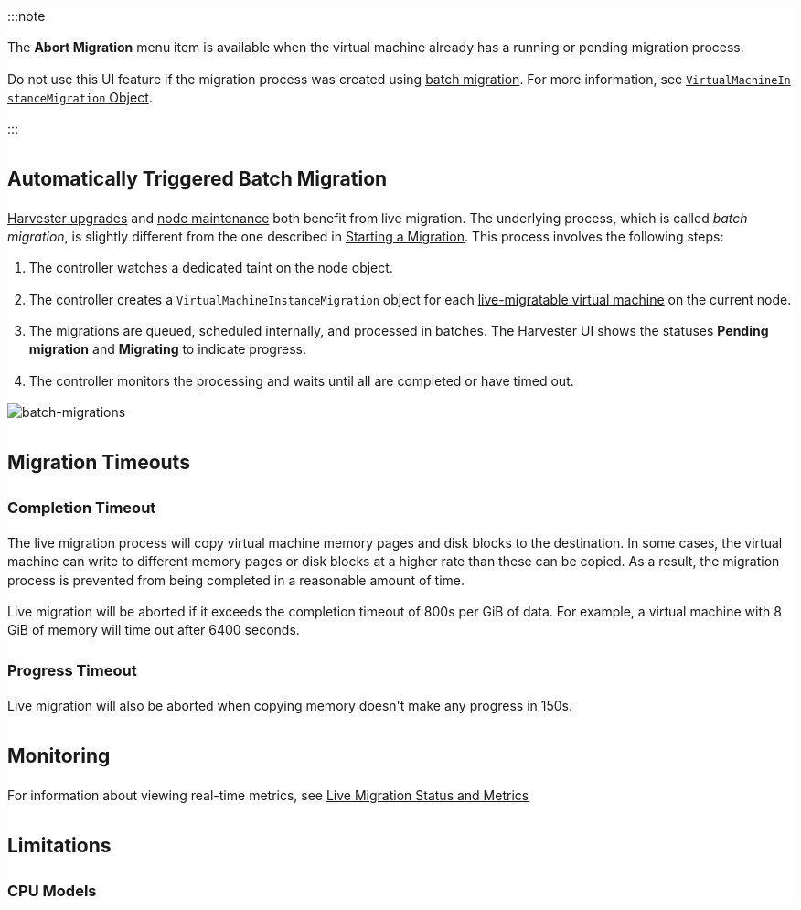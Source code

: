 :::note

The **Abort Migration** menu item is available when the virtual machine already has a running or pending migration process.

Do not use this UI feature if the migration process was created using [batch migration](#automatically-triggered-batch-migration). For more information, see [`VirtualMachineInstanceMigration` Object](#virtualmachineinstancemigration-object).

:::

## Automatically Triggered Batch Migration

[Harvester upgrades](../upgrade/automatic.md#live-migratable-virtual-machines) and [node maintenance](../host/host.md#node-maintenance) both benefit from live migration. The underlying process, which is called *batch migration*, is slightly different from the one described in [Starting a Migration](#starting-a-migration). This process involves the following steps:

1. The controller watches a dedicated taint on the node object.

1. The controller creates a `VirtualMachineInstanceMigration` object for each [live-migratable virtual machine](#live-migratable-virtual-machines) on the current node.

1. The migrations are queued, scheduled internally, and processed in batches. The Harvester UI shows the statuses **Pending migration** and **Migrating** to indicate progress.

1. The controller monitors the processing and waits until all are completed or have timed out.

![batch-migrations](/img/v1.6/vm/batch-migrations.png)

## Migration Timeouts

### Completion Timeout

The live migration process will copy virtual machine memory pages and disk blocks to the destination. In some cases, the virtual machine can write to different memory pages or disk blocks at a higher rate than these can be copied. As a result, the migration process is prevented from being completed in a reasonable amount of time. 

Live migration will be aborted if it exceeds the completion timeout of 800s per GiB of data. For example, a virtual machine with 8 GiB of memory will time out after 6400 seconds.

### Progress Timeout

Live migration will also be aborted when copying memory doesn't make any progress in 150s.

## Monitoring

For information about viewing real-time metrics, see [Live Migration Status and Metrics](../monitoring/harvester-monitoring.md#live-migration-status-and-metrics)

## Limitations

### CPU Models
